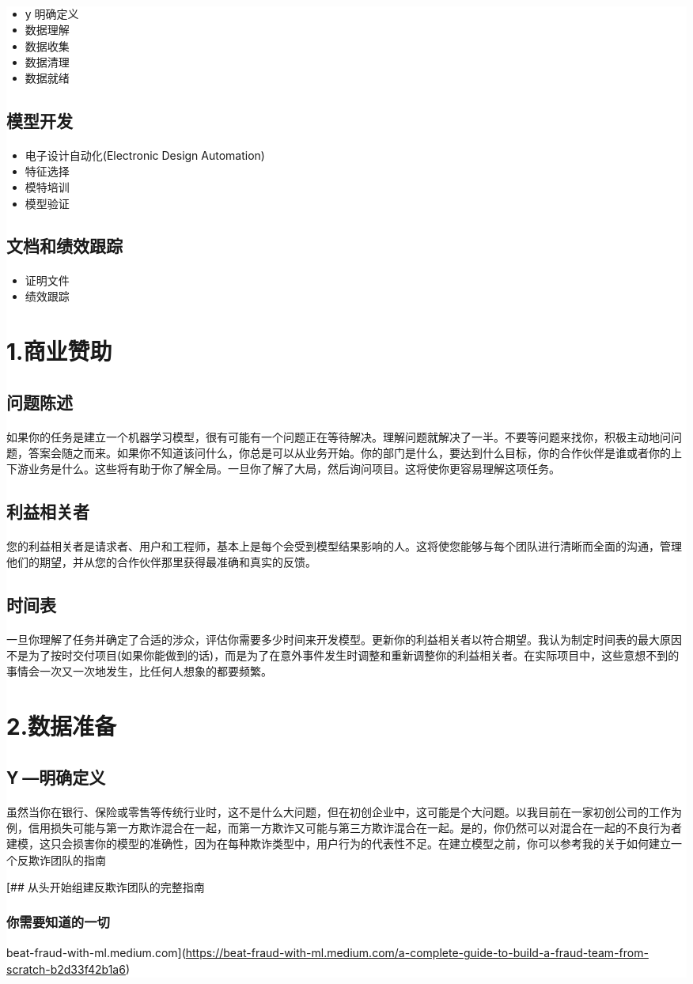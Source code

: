 *   y 明确定义
*   数据理解
*   数据收集
*   数据清理
*   数据就绪

## 模型开发

*   电子设计自动化(Electronic Design Automation)
*   特征选择
*   模特培训
*   模型验证

## 文档和绩效跟踪

*   证明文件
*   绩效跟踪

# 1.商业赞助

## 问题陈述

如果你的任务是建立一个机器学习模型，很有可能有一个问题正在等待解决。理解问题就解决了一半。不要等问题来找你，积极主动地问问题，答案会随之而来。如果你不知道该问什么，你总是可以从业务开始。你的部门是什么，要达到什么目标，你的合作伙伴是谁或者你的上下游业务是什么。这些将有助于你了解全局。一旦你了解了大局，然后询问项目。这将使你更容易理解这项任务。

## 利益相关者

您的利益相关者是请求者、用户和工程师，基本上是每个会受到模型结果影响的人。这将使您能够与每个团队进行清晰而全面的沟通，管理他们的期望，并从您的合作伙伴那里获得最准确和真实的反馈。

## 时间表

一旦你理解了任务并确定了合适的涉众，评估你需要多少时间来开发模型。更新你的利益相关者以符合期望。我认为制定时间表的最大原因不是为了按时交付项目(如果你能做到的话)，而是为了在意外事件发生时调整和重新调整你的利益相关者。在实际项目中，这些意想不到的事情会一次又一次地发生，比任何人想象的都要频繁。

# 2.数据准备

## Y —明确定义

虽然当你在银行、保险或零售等传统行业时，这不是什么大问题，但在初创企业中，这可能是个大问题。以我目前在一家初创公司的工作为例，信用损失可能与第一方欺诈混合在一起，而第一方欺诈又可能与第三方欺诈混合在一起。是的，你仍然可以对混合在一起的不良行为者建模，这只会损害你的模型的准确性，因为在每种欺诈类型中，用户行为的代表性不足。在建立模型之前，你可以参考我的关于如何建立一个反欺诈团队的指南

[](https://beat-fraud-with-ml.medium.com/a-complete-guide-to-build-a-fraud-team-from-scratch-b2d33f42b1a6) [## 从头开始组建反欺诈团队的完整指南

### 你需要知道的一切

beat-fraud-with-ml.medium.com](https://beat-fraud-with-ml.medium.com/a-complete-guide-to-build-a-fraud-team-from-scratch-b2d33f42b1a6) 
